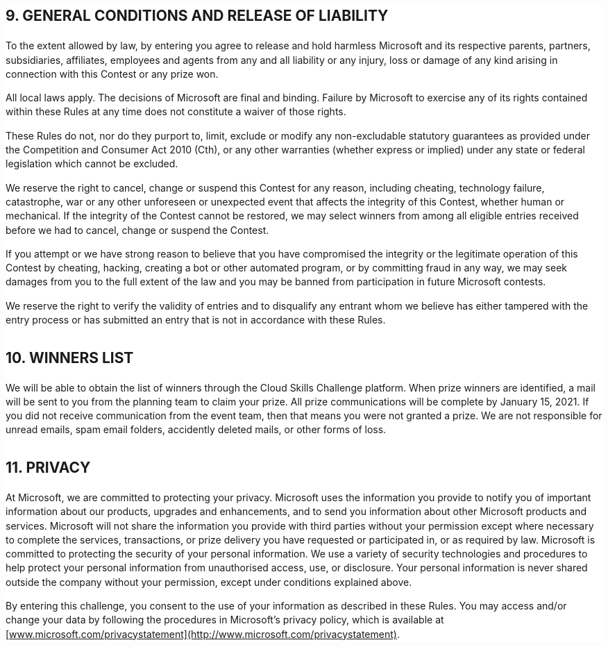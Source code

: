 ## 9. GENERAL CONDITIONS AND RELEASE OF LIABILITY

To the extent allowed by law, by entering you agree to release and hold harmless Microsoft and its respective parents, partners, subsidiaries, affiliates, employees and agents from any and all liability or any injury, loss or damage of any kind arising in connection with this Contest or any prize won.

All local laws apply. The decisions of Microsoft are final and binding. Failure by Microsoft to exercise any of its rights contained within these Rules at any time does not constitute a waiver of those rights.

These Rules do not, nor do they purport to, limit, exclude or modify any non-excludable statutory  guarantees as provided under the Competition and Consumer Act 2010 (Cth), or any other warranties (whether express or implied) under any state or federal legislation which cannot be excluded.  

We reserve the right to cancel, change or suspend this Contest for any reason, including cheating, technology failure, catastrophe, war or any other unforeseen or unexpected event that affects the integrity of this Contest, whether human or mechanical. If the integrity of the Contest cannot be restored, we may select winners from among all eligible entries received before we had to cancel, change or suspend the Contest. 

If you attempt or we have strong reason to believe that you have compromised the integrity or the legitimate operation of this Contest by cheating, hacking, creating a bot or other automated program, or by committing fraud in any way, we may seek damages from you to the full extent of the law and you may be banned from participation in future Microsoft contests. 

We reserve the right to verify the validity of entries and to disqualify any entrant whom we believe has either tampered with the entry process or has submitted an entry that is not in accordance with these Rules. 

## 10. WINNERS LIST

We will be able to obtain the list of winners through the Cloud Skills Challenge platform. When prize winners are identified, a mail will be sent to you from the planning team to claim your prize. All prize communications will be complete by January 15, 2021. If you did not receive communication from the event team, then that means you were not granted a prize. We are not responsible for unread emails, spam email folders, accidently deleted mails, or other forms of loss. 

## 11. PRIVACY

At Microsoft, we are committed to protecting your privacy. Microsoft uses the information you provide to notify you of important information about our products, upgrades and enhancements, and to send you information about other Microsoft products and services. Microsoft will not share the information you provide with third parties without your permission except where necessary to complete the services, transactions, or prize delivery you have requested or participated in, or as required by law. Microsoft is committed to protecting the security of your personal information. We use a variety of security technologies and procedures to help protect your personal information from unauthorised access, use, or disclosure. Your personal information is never shared outside the company without your permission, except under conditions explained above. 

By entering this challenge, you consent to the use of your information as described in these Rules. You may access and/or change your data by following the procedures in Microsoft’s privacy policy, which is available at [www.microsoft.com/privacystatement](http://www.microsoft.com/privacystatement). 
